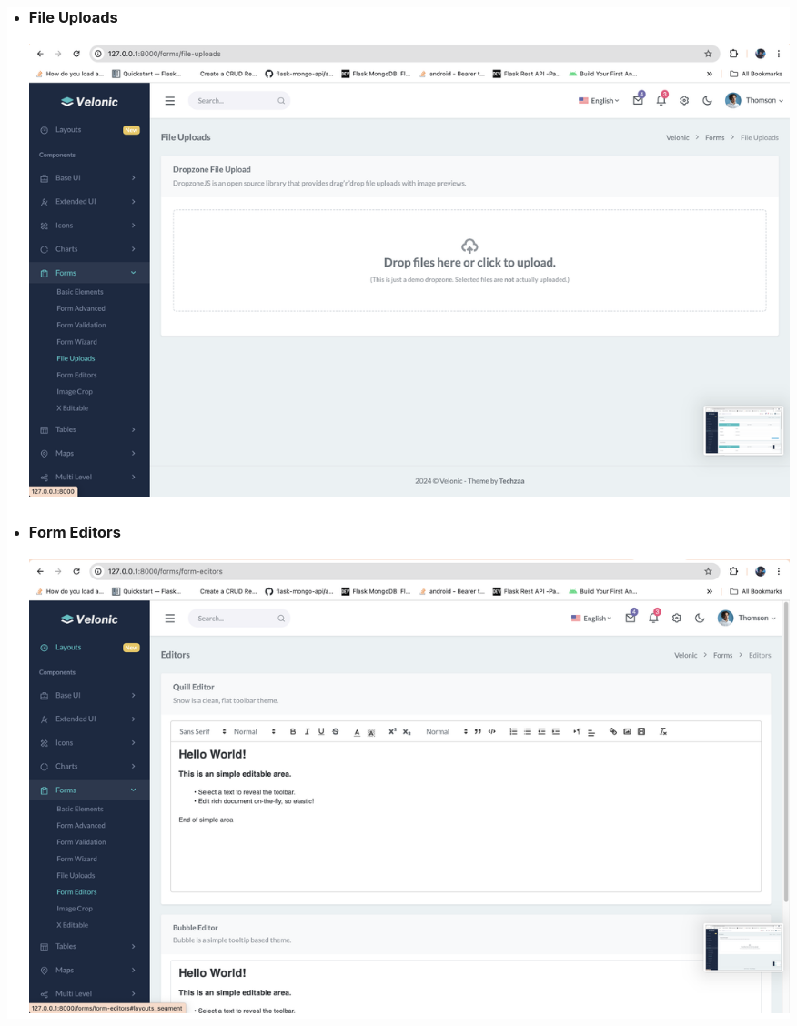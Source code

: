 * ### **File Uploads**
    <img src="screenshots/forms/file-uploads.png" alt="file-uploads" width="900">

* ### **Form Editors**
    <img src="screenshots/forms/form-editors.png" alt="form-editors" width="900">
